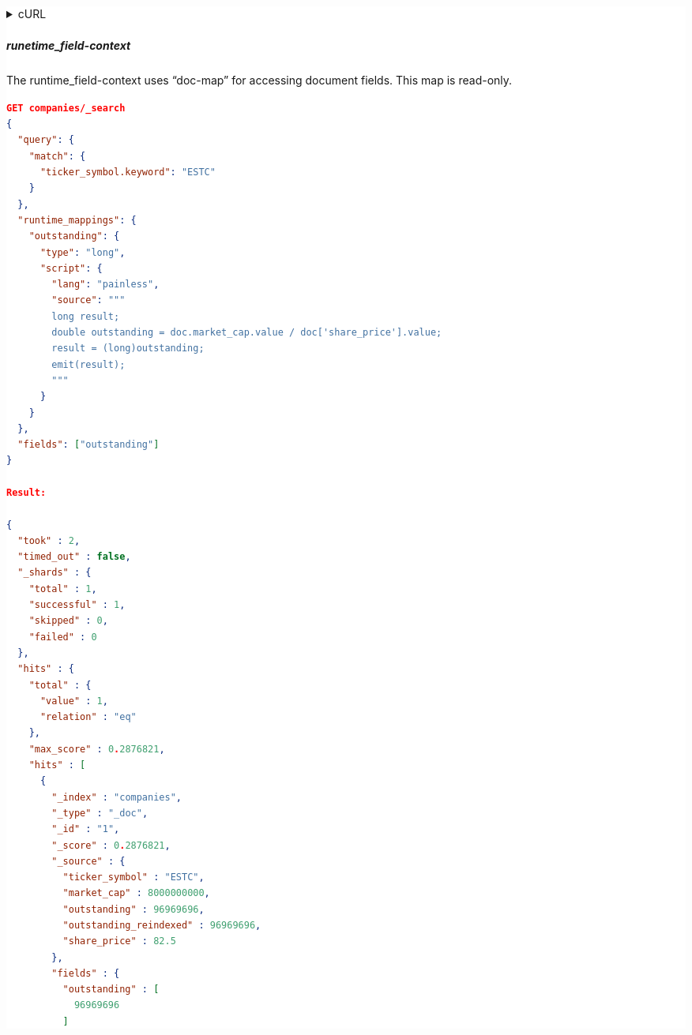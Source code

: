 <details><summary>cURL</summary></details>

##### runetime_field-context

The runtime_field-context uses “doc-map” for accessing document fields. This map is read-only.

```json
GET companies/_search
{
  "query": {
    "match": {
      "ticker_symbol.keyword": "ESTC"
    }
  }, 
  "runtime_mappings": {
    "outstanding": {
      "type": "long",
      "script": {
        "lang": "painless", 
        "source": """
        long result;
        double outstanding = doc.market_cap.value / doc['share_price'].value;
        result = (long)outstanding; 
        emit(result);
        """
      }
    }
  },
  "fields": ["outstanding"]
}

Result:

{
  "took" : 2,
  "timed_out" : false,
  "_shards" : {
    "total" : 1,
    "successful" : 1,
    "skipped" : 0,
    "failed" : 0
  },
  "hits" : {
    "total" : {
      "value" : 1,
      "relation" : "eq"
    },
    "max_score" : 0.2876821,
    "hits" : [
      {
        "_index" : "companies",
        "_type" : "_doc",
        "_id" : "1",
        "_score" : 0.2876821,
        "_source" : {
          "ticker_symbol" : "ESTC",
          "market_cap" : 8000000000,
          "outstanding" : 96969696,
          "outstanding_reindexed" : 96969696,
          "share_price" : 82.5
        },
        "fields" : {
          "outstanding" : [
            96969696
          ]
```